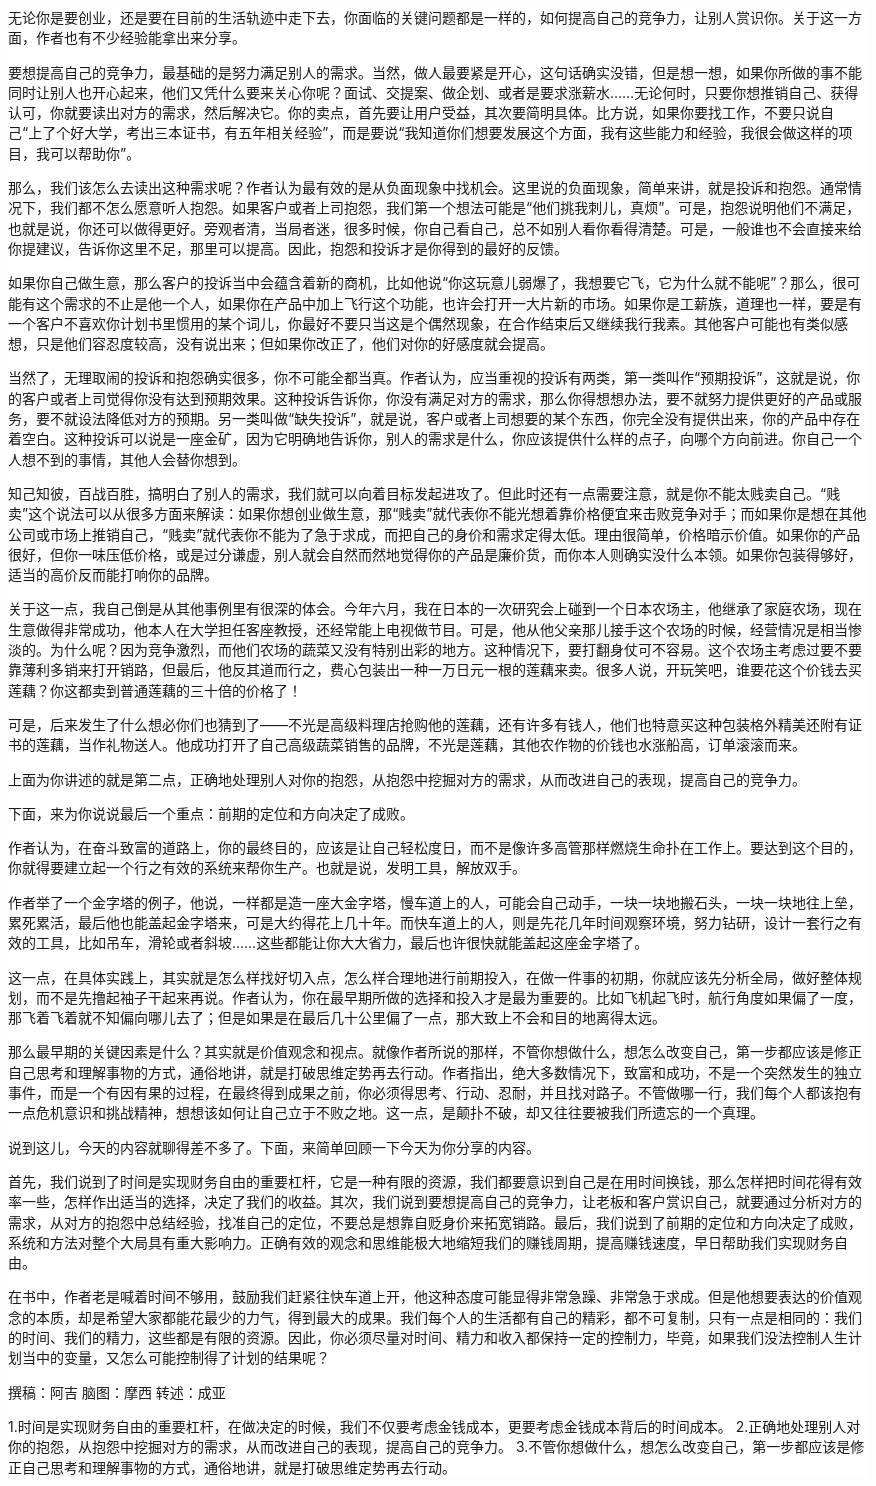 无论你是要创业，还是要在目前的生活轨迹中走下去，你面临的关键问题都是一样的，如何提高自己的竞争力，让别人赏识你。关于这一方面，作者也有不少经验能拿出来分享。

要想提高自己的竞争力，最基础的是努力满足别人的需求。当然，做人最要紧是开心，这句话确实没错，但是想一想，如果你所做的事不能同时让别人也开心起来，他们又凭什么要来关心你呢？面试、交提案、做企划、或者是要求涨薪水……无论何时，只要你想推销自己、获得认可，你就要读出对方的需求，然后解决它。你的卖点，首先要让用户受益，其次要简明具体。比方说，如果你要找工作，不要只说自己“上了个好大学，考出三本证书，有五年相关经验”，而是要说“我知道你们想要发展这个方面，我有这些能力和经验，我很会做这样的项目，我可以帮助你”。

那么，我们该怎么去读出这种需求呢？作者认为最有效的是从负面现象中找机会。这里说的负面现象，简单来讲，就是投诉和抱怨。通常情况下，我们都不怎么愿意听人抱怨。如果客户或者上司抱怨，我们第一个想法可能是“他们挑我刺儿，真烦”。可是，抱怨说明他们不满足，也就是说，你还可以做得更好。旁观者清，当局者迷，很多时候，你自己看自己，总不如别人看你看得清楚。可是，一般谁也不会直接来给你提建议，告诉你这里不足，那里可以提高。因此，抱怨和投诉才是你得到的最好的反馈。

如果你自己做生意，那么客户的投诉当中会蕴含着新的商机，比如他说“你这玩意儿弱爆了，我想要它飞，它为什么就不能呢”？那么，很可能有这个需求的不止是他一个人，如果你在产品中加上飞行这个功能，也许会打开一大片新的市场。如果你是工薪族，道理也一样，要是有一个客户不喜欢你计划书里惯用的某个词儿，你最好不要只当这是个偶然现象，在合作结束后又继续我行我素。其他客户可能也有类似感想，只是他们容忍度较高，没有说出来；但如果你改正了，他们对你的好感度就会提高。

当然了，无理取闹的投诉和抱怨确实很多，你不可能全都当真。作者认为，应当重视的投诉有两类，第一类叫作“预期投诉”，这就是说，你的客户或者上司觉得你没有达到预期效果。这种投诉告诉你，你没有满足对方的需求，那么你得想想办法，要不就努力提供更好的产品或服务，要不就设法降低对方的预期。另一类叫做“缺失投诉”，就是说，客户或者上司想要的某个东西，你完全没有提供出来，你的产品中存在着空白。这种投诉可以说是一座金矿，因为它明确地告诉你，别人的需求是什么，你应该提供什么样的点子，向哪个方向前进。你自己一个人想不到的事情，其他人会替你想到。

知己知彼，百战百胜，搞明白了别人的需求，我们就可以向着目标发起进攻了。但此时还有一点需要注意，就是你不能太贱卖自己。“贱卖”这个说法可以从很多方面来解读：如果你想创业做生意，那“贱卖”就代表你不能光想着靠价格便宜来击败竞争对手；而如果你是想在其他公司或市场上推销自己，“贱卖”就代表你不能为了急于求成，而把自己的身价和需求定得太低。理由很简单，价格暗示价值。如果你的产品很好，但你一味压低价格，或是过分谦虚，别人就会自然而然地觉得你的产品是廉价货，而你本人则确实没什么本领。如果你包装得够好，适当的高价反而能打响你的品牌。

关于这一点，我自己倒是从其他事例里有很深的体会。今年六月，我在日本的一次研究会上碰到一个日本农场主，他继承了家庭农场，现在生意做得非常成功，他本人在大学担任客座教授，还经常能上电视做节目。可是，他从他父亲那儿接手这个农场的时候，经营情况是相当惨淡的。为什么呢？因为竞争激烈，而他们农场的蔬菜又没有特别出彩的地方。这种情况下，要打翻身仗可不容易。这个农场主考虑过要不要靠薄利多销来打开销路，但最后，他反其道而行之，费心包装出一种一万日元一根的莲藕来卖。很多人说，开玩笑吧，谁要花这个价钱去买莲藕？你这都卖到普通莲藕的三十倍的价格了！

可是，后来发生了什么想必你们也猜到了——不光是高级料理店抢购他的莲藕，还有许多有钱人，他们也特意买这种包装格外精美还附有证书的莲藕，当作礼物送人。他成功打开了自己高级蔬菜销售的品牌，不光是莲藕，其他农作物的价钱也水涨船高，订单滚滚而来。

上面为你讲述的就是第二点，正确地处理别人对你的抱怨，从抱怨中挖掘对方的需求，从而改进自己的表现，提高自己的竞争力。

下面，来为你说说最后一个重点：前期的定位和方向决定了成败。

作者认为，在奋斗致富的道路上，你的最终目的，应该是让自己轻松度日，而不是像许多高管那样燃烧生命扑在工作上。要达到这个目的，你就得要建立起一个行之有效的系统来帮你生产。也就是说，发明工具，解放双手。

作者举了一个金字塔的例子，他说，一样都是造一座大金字塔，慢车道上的人，可能会自己动手，一块一块地搬石头，一块一块地往上垒，累死累活，最后他也能盖起金字塔来，可是大约得花上几十年。而快车道上的人，则是先花几年时间观察环境，努力钻研，设计一套行之有效的工具，比如吊车，滑轮或者斜坡……这些都能让你大大省力，最后也许很快就能盖起这座金字塔了。

这一点，在具体实践上，其实就是怎么样找好切入点，怎么样合理地进行前期投入，在做一件事的初期，你就应该先分析全局，做好整体规划，而不是先撸起袖子干起来再说。作者认为，你在最早期所做的选择和投入才是最为重要的。比如飞机起飞时，航行角度如果偏了一度，那飞着飞着就不知偏向哪儿去了；但是如果是在最后几十公里偏了一点，那大致上不会和目的地离得太远。

那么最早期的关键因素是什么？其实就是价值观念和视点。就像作者所说的那样，不管你想做什么，想怎么改变自己，第一步都应该是修正自己思考和理解事物的方式，通俗地讲，就是打破思维定势再去行动。作者指出，绝大多数情况下，致富和成功，不是一个突然发生的独立事件，而是一个有因有果的过程，在最终得到成果之前，你必须得思考、行动、忍耐，并且找对路子。不管做哪一行，我们每个人都该抱有一点危机意识和挑战精神，想想该如何让自己立于不败之地。这一点，是颠扑不破，却又往往要被我们所遗忘的一个真理。

说到这儿，今天的内容就聊得差不多了。下面，来简单回顾一下今天为你分享的内容。

首先，我们说到了时间是实现财务自由的重要杠杆，它是一种有限的资源，我们都要意识到自己是在用时间换钱，那么怎样把时间花得有效率一些，怎样作出适当的选择，决定了我们的收益。其次，我们说到要想提高自己的竞争力，让老板和客户赏识自己，就要通过分析对方的需求，从对方的抱怨中总结经验，找准自己的定位，不要总是想靠自贬身价来拓宽销路。最后，我们说到了前期的定位和方向决定了成败，系统和方法对整个大局具有重大影响力。正确有效的观念和思维能极大地缩短我们的赚钱周期，提高赚钱速度，早日帮助我们实现财务自由。

在书中，作者老是喊着时间不够用，鼓励我们赶紧往快车道上开，他这种态度可能显得非常急躁、非常急于求成。但是他想要表达的价值观念的本质，却是希望大家都能花最少的力气，得到最大的成果。我们每个人的生活都有自己的精彩，都不可复制，只有一点是相同的：我们的时间、我们的精力，这些都是有限的资源。因此，你必须尽量对时间、精力和收入都保持一定的控制力，毕竟，如果我们没法控制人生计划当中的变量，又怎么可能控制得了计划的结果呢？

撰稿：阿吉
脑图：摩西
转述：成亚

1.时间是实现财务自由的重要杠杆，在做决定的时候，我们不仅要考虑金钱成本，更要考虑金钱成本背后的时间成本。 2.正确地处理别人对你的抱怨，从抱怨中挖掘对方的需求，从而改进自己的表现，提高自己的竞争力。 3.不管你想做什么，想怎么改变自己，第一步都应该是修正自己思考和理解事物的方式，通俗地讲，就是打破思维定势再去行动。